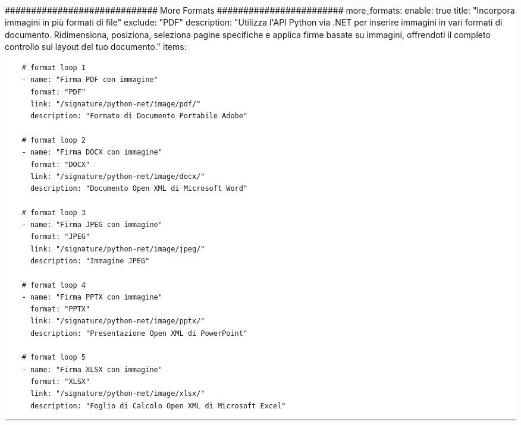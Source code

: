 ############################# More Formats ########################
more_formats:
    enable: true
    title: "Incorpora immagini in più formati di file"
    exclude: "PDF"
    description: "Utilizza l'API Python via .NET per inserire immagini in vari formati di documento. Ridimensiona, posiziona, seleziona pagine specifiche e applica firme basate su immagini, offrendoti il completo controllo sul layout del tuo documento."
    items: 
          
        # format loop 1
        - name: "Firma PDF con immagine"
          format: "PDF"
          link: "/signature/python-net/image/pdf/"
          description: "Formato di Documento Portabile Adobe"
          
        # format loop 2
        - name: "Firma DOCX con immagine"
          format: "DOCX"
          link: "/signature/python-net/image/docx/"
          description: "Documento Open XML di Microsoft Word"
          
        # format loop 3
        - name: "Firma JPEG con immagine"
          format: "JPEG"
          link: "/signature/python-net/image/jpeg/"
          description: "Immagine JPEG"
          
        # format loop 4
        - name: "Firma PPTX con immagine"
          format: "PPTX"
          link: "/signature/python-net/image/pptx/"
          description: "Presentazione Open XML di PowerPoint"
          
        # format loop 5
        - name: "Firma XLSX con immagine"
          format: "XLSX"
          link: "/signature/python-net/image/xlsx/"
          description: "Foglio di Calcolo Open XML di Microsoft Excel"


          

---